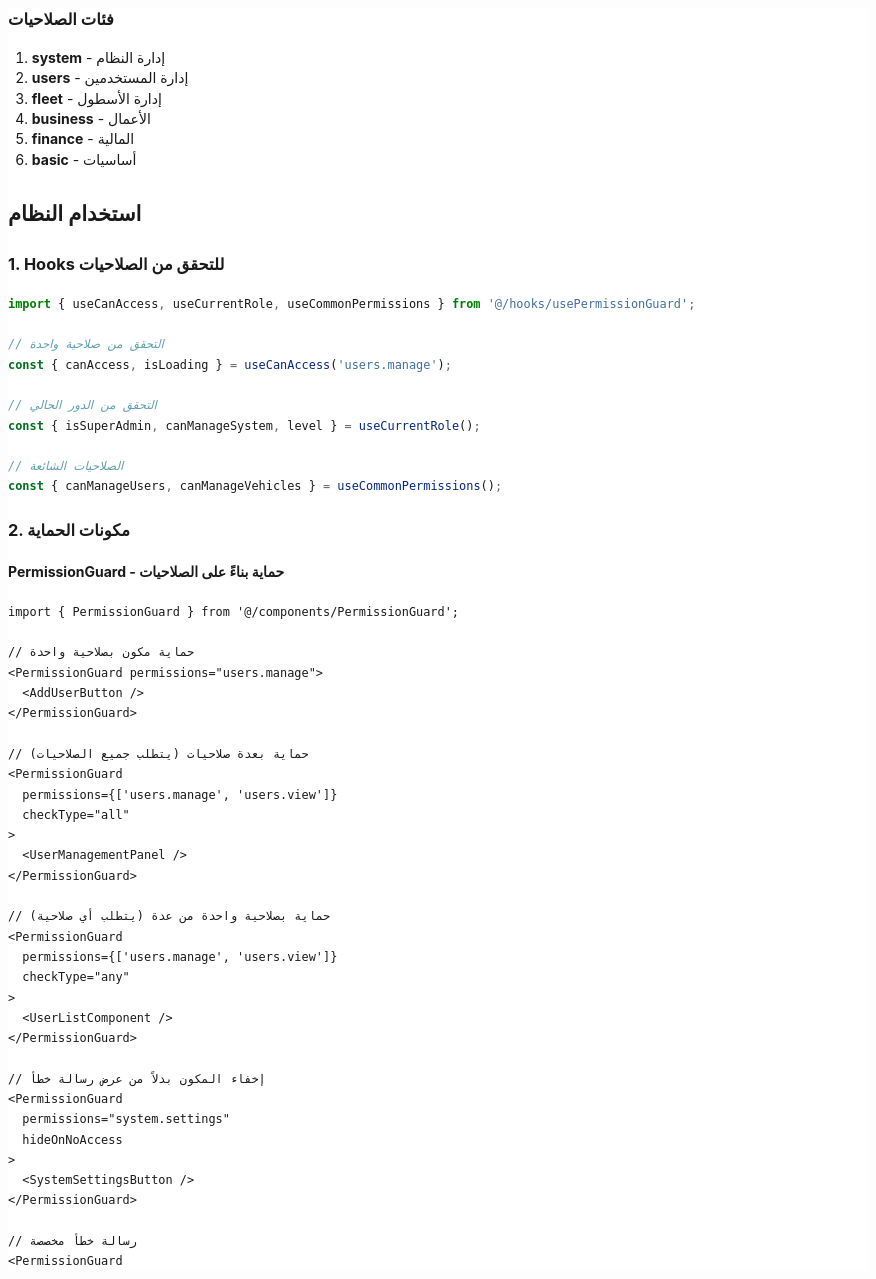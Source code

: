 ### فئات الصلاحيات

1. **system** - إدارة النظام
2. **users** - إدارة المستخدمين
3. **fleet** - إدارة الأسطول
4. **business** - الأعمال
5. **finance** - المالية
6. **basic** - أساسيات

## استخدام النظام

### 1. Hooks للتحقق من الصلاحيات

```typescript
import { useCanAccess, useCurrentRole, useCommonPermissions } from '@/hooks/usePermissionGuard';

// التحقق من صلاحية واحدة
const { canAccess, isLoading } = useCanAccess('users.manage');

// التحقق من الدور الحالي
const { isSuperAdmin, canManageSystem, level } = useCurrentRole();

// الصلاحيات الشائعة
const { canManageUsers, canManageVehicles } = useCommonPermissions();
```

### 2. مكونات الحماية

#### PermissionGuard - حماية بناءً على الصلاحيات

```tsx
import { PermissionGuard } from '@/components/PermissionGuard';

// حماية مكون بصلاحية واحدة
<PermissionGuard permissions="users.manage">
  <AddUserButton />
</PermissionGuard>

// حماية بعدة صلاحيات (يتطلب جميع الصلاحيات)
<PermissionGuard 
  permissions={['users.manage', 'users.view']}
  checkType="all"
>
  <UserManagementPanel />
</PermissionGuard>

// حماية بصلاحية واحدة من عدة (يتطلب أي صلاحية)
<PermissionGuard 
  permissions={['users.manage', 'users.view']}
  checkType="any"
>
  <UserListComponent />
</PermissionGuard>

// إخفاء المكون بدلاً من عرض رسالة خطأ
<PermissionGuard 
  permissions="system.settings"
  hideOnNoAccess
>
  <SystemSettingsButton />
</PermissionGuard>

// رسالة خطأ مخصصة
<PermissionGuard 
```